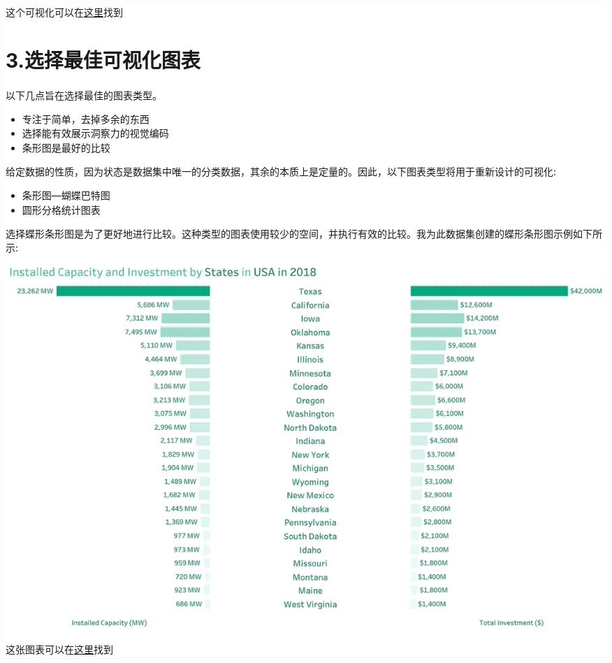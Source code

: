 这个可视化可以在[这里](https://data.world/makeovermonday/2019w8)找到

# 3.选择最佳可视化图表

以下几点旨在选择最佳的图表类型。

*   专注于简单，去掉多余的东西
*   选择能有效展示洞察力的视觉编码
*   条形图是最好的比较

给定数据的性质，因为状态是数据集中唯一的分类数据，其余的本质上是定量的。因此，以下图表类型将用于重新设计的可视化:

*   条形图—蝴蝶巴特图
*   圆形分格统计图表

选择蝶形条形图是为了更好地进行比较。这种类型的图表使用较少的空间，并执行有效的比较。我为此数据集创建的蝶形条形图示例如下所示:

![](img/c644136a042a8ffb2ad9214c6c5fab97.png)

这张图表可以在[这里](https://public.tableau.com/profile/shaheer.ali.khan#!/vizhome/WindEnergybyStates/InstalledCapacityandTotalInvestment)找到
